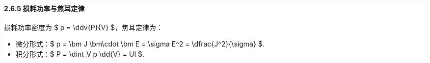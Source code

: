 

#### 2.6.5  损耗功率与焦耳定律

损耗功率密度为 $ p = \ddv{P}{V} $，焦耳定律为：

- 微分形式：$ p = \bm J \bm\cdot \bm E = \sigma E^2 = \dfrac{J^2}{\sigma} $.
- 积分形式：$ P = \dint_V p \dd{V} = UI $.

